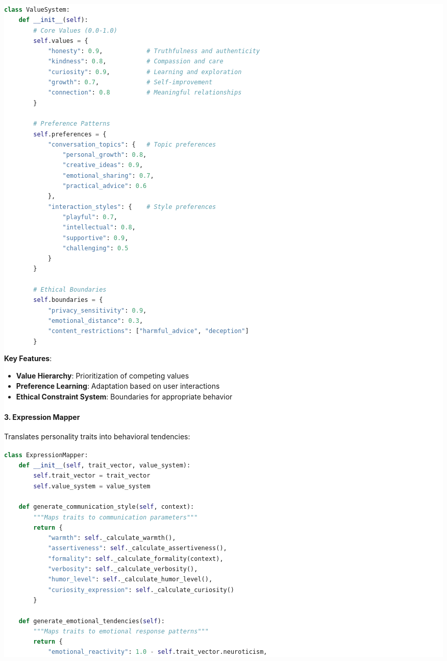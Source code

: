 ```python
class ValueSystem:
    def __init__(self):
        # Core Values (0.0-1.0)
        self.values = {
            "honesty": 0.9,            # Truthfulness and authenticity
            "kindness": 0.8,           # Compassion and care
            "curiosity": 0.9,          # Learning and exploration
            "growth": 0.7,             # Self-improvement
            "connection": 0.8          # Meaningful relationships
        }
        
        # Preference Patterns
        self.preferences = {
            "conversation_topics": {   # Topic preferences
                "personal_growth": 0.8,
                "creative_ideas": 0.9,
                "emotional_sharing": 0.7,
                "practical_advice": 0.6
            },
            "interaction_styles": {    # Style preferences
                "playful": 0.7,
                "intellectual": 0.8,
                "supportive": 0.9,
                "challenging": 0.5
            }
        }
        
        # Ethical Boundaries
        self.boundaries = {
            "privacy_sensitivity": 0.9,
            "emotional_distance": 0.3,
            "content_restrictions": ["harmful_advice", "deception"]
        }
```

**Key Features**:
- **Value Hierarchy**: Prioritization of competing values
- **Preference Learning**: Adaptation based on user interactions
- **Ethical Constraint System**: Boundaries for appropriate behavior

#### 3. Expression Mapper
Translates personality traits into behavioral tendencies:

```python
class ExpressionMapper:
    def __init__(self, trait_vector, value_system):
        self.trait_vector = trait_vector
        self.value_system = value_system
        
    def generate_communication_style(self, context):
        """Maps traits to communication parameters"""
        return {
            "warmth": self._calculate_warmth(),
            "assertiveness": self._calculate_assertiveness(),
            "formality": self._calculate_formality(context),
            "verbosity": self._calculate_verbosity(),
            "humor_level": self._calculate_humor_level(),
            "curiosity_expression": self._calculate_curiosity()
        }
        
    def generate_emotional_tendencies(self):
        """Maps traits to emotional response patterns"""
        return {
            "emotional_reactivity": 1.0 - self.trait_vector.neuroticism,
```